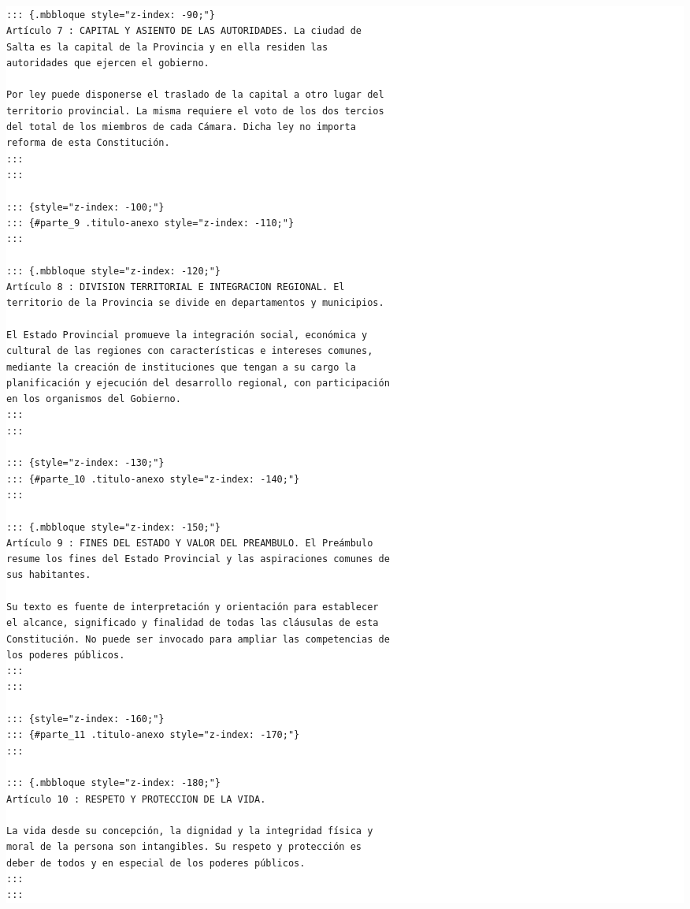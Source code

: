     ::: {.mbbloque style="z-index: -90;"}
    Artículo 7 : CAPITAL Y ASIENTO DE LAS AUTORIDADES. La ciudad de
    Salta es la capital de la Provincia y en ella residen las
    autoridades que ejercen el gobierno.

    Por ley puede disponerse el traslado de la capital a otro lugar del
    territorio provincial. La misma requiere el voto de los dos tercios
    del total de los miembros de cada Cámara. Dicha ley no importa
    reforma de esta Constitución.
    :::
    :::

    ::: {style="z-index: -100;"}
    ::: {#parte_9 .titulo-anexo style="z-index: -110;"}
    :::

    ::: {.mbbloque style="z-index: -120;"}
    Artículo 8 : DIVISION TERRITORIAL E INTEGRACION REGIONAL. El
    territorio de la Provincia se divide en departamentos y municipios.

    El Estado Provincial promueve la integración social, económica y
    cultural de las regiones con características e intereses comunes,
    mediante la creación de instituciones que tengan a su cargo la
    planificación y ejecución del desarrollo regional, con participación
    en los organismos del Gobierno.
    :::
    :::

    ::: {style="z-index: -130;"}
    ::: {#parte_10 .titulo-anexo style="z-index: -140;"}
    :::

    ::: {.mbbloque style="z-index: -150;"}
    Artículo 9 : FINES DEL ESTADO Y VALOR DEL PREAMBULO. El Preámbulo
    resume los fines del Estado Provincial y las aspiraciones comunes de
    sus habitantes.

    Su texto es fuente de interpretación y orientación para establecer
    el alcance, significado y finalidad de todas las cláusulas de esta
    Constitución. No puede ser invocado para ampliar las competencias de
    los poderes públicos.
    :::
    :::

    ::: {style="z-index: -160;"}
    ::: {#parte_11 .titulo-anexo style="z-index: -170;"}
    :::

    ::: {.mbbloque style="z-index: -180;"}
    Artículo 10 : RESPETO Y PROTECCION DE LA VIDA.

    La vida desde su concepción, la dignidad y la integridad física y
    moral de la persona son intangibles. Su respeto y protección es
    deber de todos y en especial de los poderes públicos.
    :::
    :::
